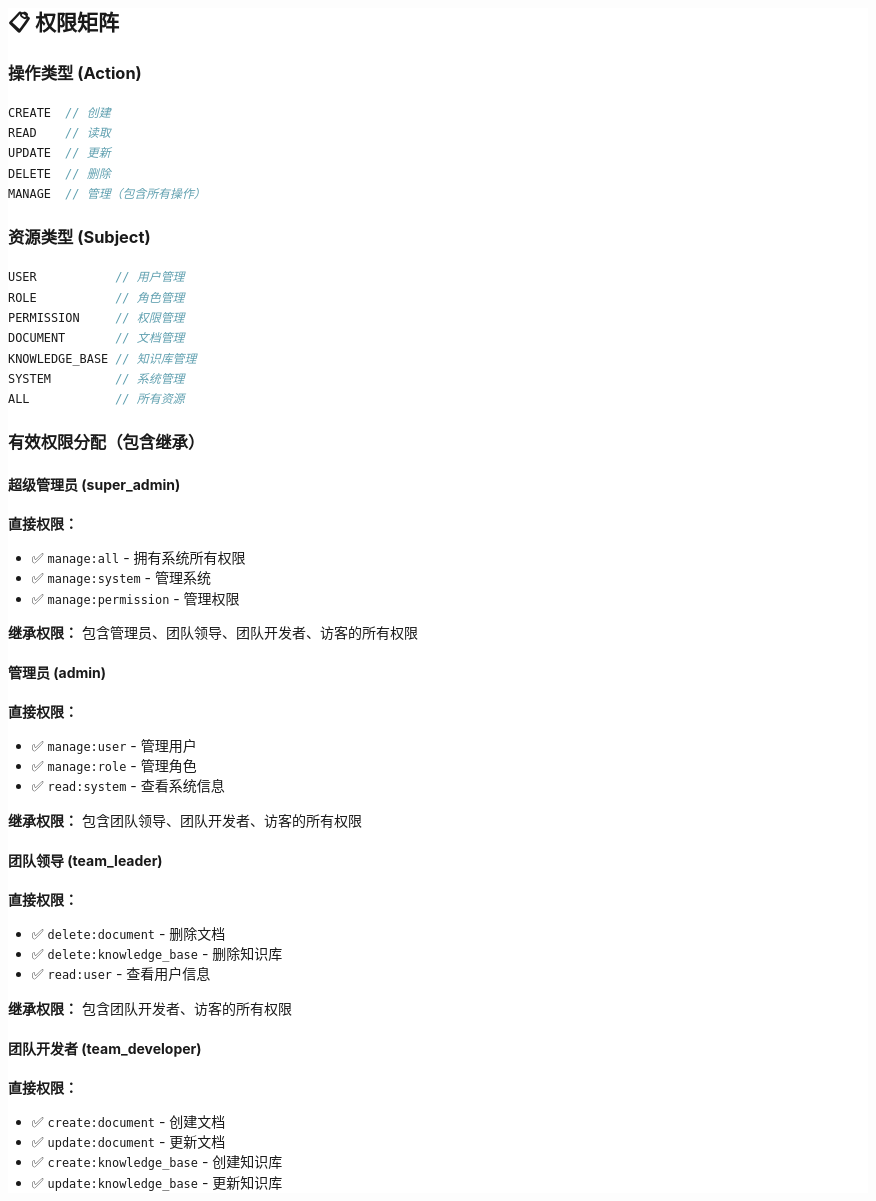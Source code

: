 ## 📋 权限矩阵

### 操作类型 (Action)
```typescript
CREATE  // 创建
READ    // 读取
UPDATE  // 更新  
DELETE  // 删除
MANAGE  // 管理（包含所有操作）
```

### 资源类型 (Subject)
```typescript
USER           // 用户管理
ROLE           // 角色管理
PERMISSION     // 权限管理
DOCUMENT       // 文档管理
KNOWLEDGE_BASE // 知识库管理
SYSTEM         // 系统管理
ALL            // 所有资源
```

### 有效权限分配（包含继承）

#### 超级管理员 (super_admin)
**直接权限：**
- ✅ `manage:all` - 拥有系统所有权限
- ✅ `manage:system` - 管理系统
- ✅ `manage:permission` - 管理权限

**继承权限：** 包含管理员、团队领导、团队开发者、访客的所有权限

#### 管理员 (admin)
**直接权限：**
- ✅ `manage:user` - 管理用户
- ✅ `manage:role` - 管理角色
- ✅ `read:system` - 查看系统信息

**继承权限：** 包含团队领导、团队开发者、访客的所有权限

#### 团队领导 (team_leader)
**直接权限：**
- ✅ `delete:document` - 删除文档
- ✅ `delete:knowledge_base` - 删除知识库
- ✅ `read:user` - 查看用户信息

**继承权限：** 包含团队开发者、访客的所有权限

#### 团队开发者 (team_developer)
**直接权限：**
- ✅ `create:document` - 创建文档
- ✅ `update:document` - 更新文档
- ✅ `create:knowledge_base` - 创建知识库
- ✅ `update:knowledge_base` - 更新知识库
